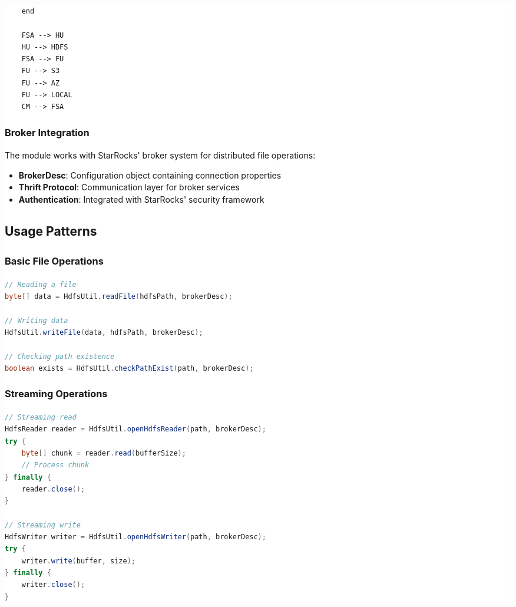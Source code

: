 ```mermaid
    end
    
    FSA --> HU
    HU --> HDFS
    FSA --> FU
    FU --> S3
    FU --> AZ
    FU --> LOCAL
    CM --> FSA
```

### Broker Integration

The module works with StarRocks' broker system for distributed file operations:

- **BrokerDesc**: Configuration object containing connection properties
- **Thrift Protocol**: Communication layer for broker services
- **Authentication**: Integrated with StarRocks' security framework

## Usage Patterns

### Basic File Operations

```java
// Reading a file
byte[] data = HdfsUtil.readFile(hdfsPath, brokerDesc);

// Writing data
HdfsUtil.writeFile(data, hdfsPath, brokerDesc);

// Checking path existence
boolean exists = HdfsUtil.checkPathExist(path, brokerDesc);
```

### Streaming Operations

```java
// Streaming read
HdfsReader reader = HdfsUtil.openHdfsReader(path, brokerDesc);
try {
    byte[] chunk = reader.read(bufferSize);
    // Process chunk
} finally {
    reader.close();
}

// Streaming write
HdfsWriter writer = HdfsUtil.openHdfsWriter(path, brokerDesc);
try {
    writer.write(buffer, size);
} finally {
    writer.close();
}
```
